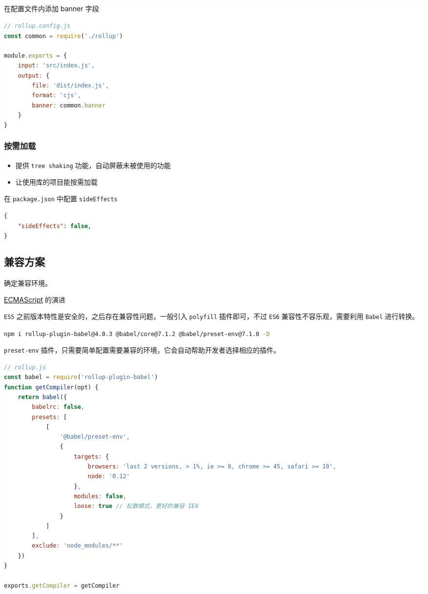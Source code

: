 在配置文件内添加 banner 字段

```js
// rollup.config.js
const common = require('./rollup')

module.exports = {
    input: 'src/index.js',
    output: {
        file: 'dist/index.js',
        format: 'cjs',
        banner: common.banner
    }
}
```

### 按需加载

- 提供 `tree shaking` 功能，自动屏蔽未被使用的功能

- 让使用库的项目能按需加载

在 `package.json` 中配置 `sideEffects`

```json
{
    "sideEffects": false,
}
```

## 兼容方案

确定兼容环境。

[ECMAScript](./ECMAScript.md) 的演进

`ES5` 之前版本特性是安全的，之后存在兼容性问题，一般引入 `polyfill` 插件即可，不过 `ES6` 兼容性不容乐观，需要利用 `Babel` 进行转换。

```bash
npm i rollup-plugin-babel@4.0.3 @babel/core@7.1.2 @babel/preset-env@7.1.0 -D
```

`preset-env` 插件，只需要简单配置需要兼容的环境，它会自动帮助开发者选择相应的插件。

```js
// rollup.js
const babel = require('rollup-plugin-babel')
function getCompiler(opt) {
    return babel({
        babelrc: false,
        presets: [
            [
                '@babel/preset-env',
                {
                    targets: {
                        browsers: 'last 2 versions, > 1%, ie >= 8, chrome >= 45, safari >= 10',
                        node: '0.12'
                    },
                    modules: false,
                    loose: true // 松散模式，更好的兼容 IE8
                }
            ]
        ],
        exclude: 'node_modules/**'
    })
}

exports.getCompiler = getCompiler
```
